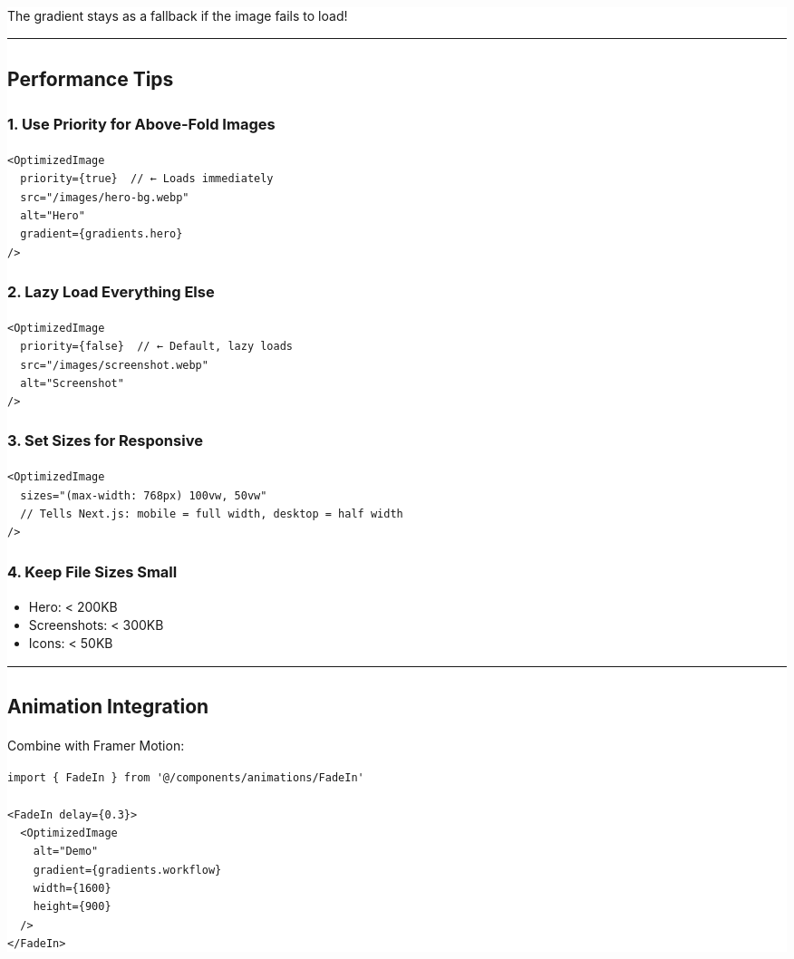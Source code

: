 The gradient stays as a fallback if the image fails to load!

---

## Performance Tips

### 1. Use Priority for Above-Fold Images
```tsx
<OptimizedImage
  priority={true}  // ← Loads immediately
  src="/images/hero-bg.webp"
  alt="Hero"
  gradient={gradients.hero}
/>
```

### 2. Lazy Load Everything Else
```tsx
<OptimizedImage
  priority={false}  // ← Default, lazy loads
  src="/images/screenshot.webp"
  alt="Screenshot"
/>
```

### 3. Set Sizes for Responsive
```tsx
<OptimizedImage
  sizes="(max-width: 768px) 100vw, 50vw"
  // Tells Next.js: mobile = full width, desktop = half width
/>
```

### 4. Keep File Sizes Small
- Hero: < 200KB
- Screenshots: < 300KB
- Icons: < 50KB

---

## Animation Integration

Combine with Framer Motion:

```tsx
import { FadeIn } from '@/components/animations/FadeIn'

<FadeIn delay={0.3}>
  <OptimizedImage
    alt="Demo"
    gradient={gradients.workflow}
    width={1600}
    height={900}
  />
</FadeIn>
```
